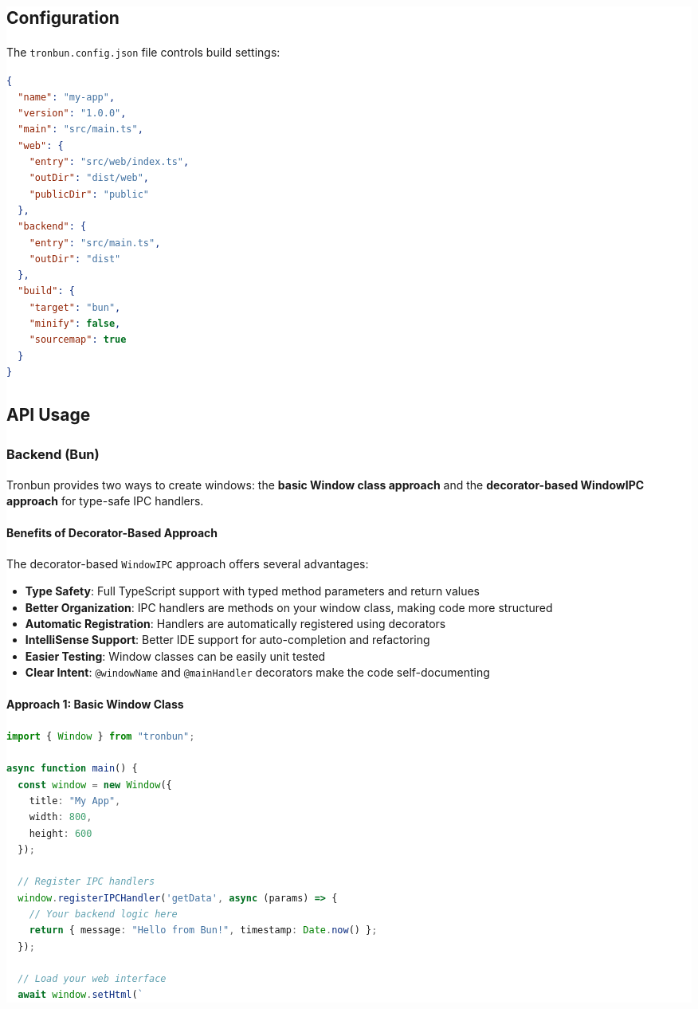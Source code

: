 ## Configuration

The `tronbun.config.json` file controls build settings:

```json
{
  "name": "my-app",
  "version": "1.0.0",
  "main": "src/main.ts",
  "web": {
    "entry": "src/web/index.ts",
    "outDir": "dist/web",
    "publicDir": "public"
  },
  "backend": {
    "entry": "src/main.ts",
    "outDir": "dist"
  },
  "build": {
    "target": "bun",
    "minify": false,
    "sourcemap": true
  }
}
```

## API Usage

### Backend (Bun)

Tronbun provides two ways to create windows: the **basic Window class approach** and the **decorator-based WindowIPC approach** for type-safe IPC handlers.

#### Benefits of Decorator-Based Approach

The decorator-based `WindowIPC` approach offers several advantages:

- **Type Safety**: Full TypeScript support with typed method parameters and return values
- **Better Organization**: IPC handlers are methods on your window class, making code more structured
- **Automatic Registration**: Handlers are automatically registered using decorators
- **IntelliSense Support**: Better IDE support for auto-completion and refactoring
- **Easier Testing**: Window classes can be easily unit tested
- **Clear Intent**: `@windowName` and `@mainHandler` decorators make the code self-documenting

#### Approach 1: Basic Window Class

```typescript
import { Window } from "tronbun";

async function main() {
  const window = new Window({
    title: "My App",
    width: 800,
    height: 600
  });

  // Register IPC handlers
  window.registerIPCHandler('getData', async (params) => {
    // Your backend logic here
    return { message: "Hello from Bun!", timestamp: Date.now() };
  });

  // Load your web interface
  await window.setHtml(`
```